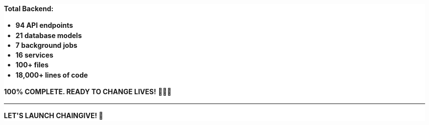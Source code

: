 **Total Backend:**
- **94 API endpoints**
- **21 database models**
- **7 background jobs**
- **16 services**
- **100+ files**
- **18,000+ lines of code**

**100% COMPLETE. READY TO CHANGE LIVES!** 💚🇳🇬

---

**LET'S LAUNCH CHAINGIVE! 🚀**
